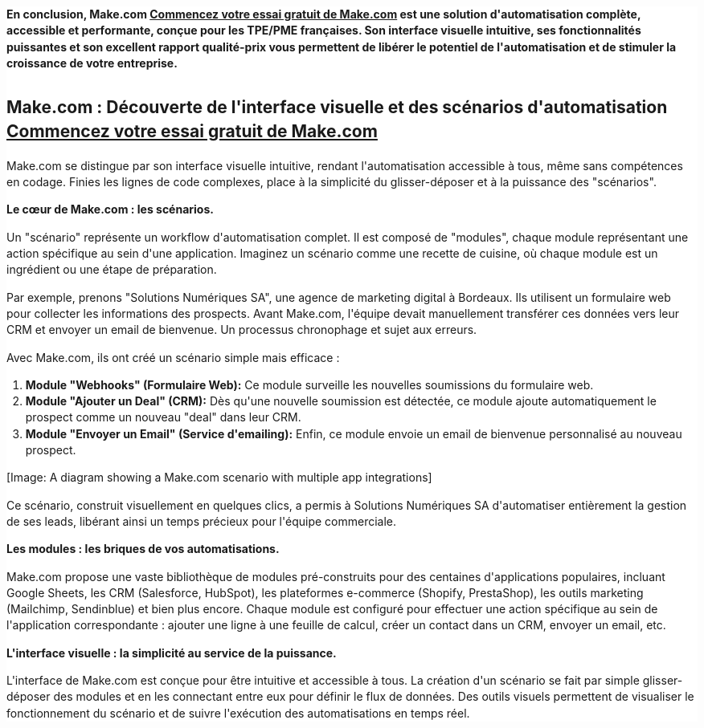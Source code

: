 **En conclusion, Make.com <a href="https://www.make.com/en/register?pc=yodome" rel="noindex nofollow">Commencez votre essai gratuit de Make.com</a> est une solution d'automatisation complète, accessible et performante, conçue pour les TPE/PME françaises.  Son interface visuelle intuitive, ses fonctionnalités puissantes et son excellent rapport qualité-prix vous permettent de libérer le potentiel de l'automatisation et de stimuler la croissance de votre entreprise.**

## Make.com : Découverte de l'interface visuelle et des scénarios d'automatisation <a href="https://www.make.com/en/register?pc=yodome" rel="noindex nofollow">Commencez votre essai gratuit de Make.com</a>

Make.com se distingue par son interface visuelle intuitive, rendant l'automatisation accessible à tous, même sans compétences en codage.  Finies les lignes de code complexes, place à la simplicité du glisser-déposer et à la puissance des "scénarios".

**Le cœur de Make.com : les scénarios.**

Un "scénario" représente un workflow d'automatisation complet.  Il est composé de "modules", chaque module représentant une action spécifique au sein d'une application.  Imaginez un scénario comme une recette de cuisine, où chaque module est un ingrédient ou une étape de préparation.

Par exemple, prenons "Solutions Numériques SA", une agence de marketing digital à Bordeaux.  Ils utilisent un formulaire web pour collecter les informations des prospects.  Avant Make.com, l'équipe devait manuellement transférer ces données vers leur CRM et envoyer un email de bienvenue.  Un processus chronophage et sujet aux erreurs.

Avec Make.com, ils ont créé un scénario simple mais efficace :

1. **Module "Webhooks" (Formulaire Web):** Ce module surveille les nouvelles soumissions du formulaire web.
2. **Module "Ajouter un Deal" (CRM):**  Dès qu'une nouvelle soumission est détectée, ce module ajoute automatiquement le prospect comme un nouveau "deal" dans leur CRM.
3. **Module "Envoyer un Email" (Service d'emailing):**  Enfin, ce module envoie un email de bienvenue personnalisé au nouveau prospect.

[Image: A diagram showing a Make.com scenario with multiple app integrations]

Ce scénario, construit visuellement en quelques clics, a permis à Solutions Numériques SA d'automatiser entièrement la gestion de ses leads, libérant ainsi un temps précieux pour l'équipe commerciale.

**Les modules : les briques de vos automatisations.**

Make.com propose une vaste bibliothèque de modules pré-construits pour des centaines d'applications populaires, incluant Google Sheets, les CRM (Salesforce, HubSpot), les plateformes e-commerce (Shopify, PrestaShop), les outils marketing (Mailchimp, Sendinblue) et bien plus encore.  Chaque module est configuré pour effectuer une action spécifique au sein de l'application correspondante : ajouter une ligne à une feuille de calcul, créer un contact dans un CRM, envoyer un email, etc.

**L'interface visuelle : la simplicité au service de la puissance.**

L'interface de Make.com est conçue pour être intuitive et accessible à tous.  La création d'un scénario se fait par simple glisser-déposer des modules et en les connectant entre eux pour définir le flux de données.  Des outils visuels permettent de visualiser le fonctionnement du scénario et de suivre l'exécution des automatisations en temps réel.
